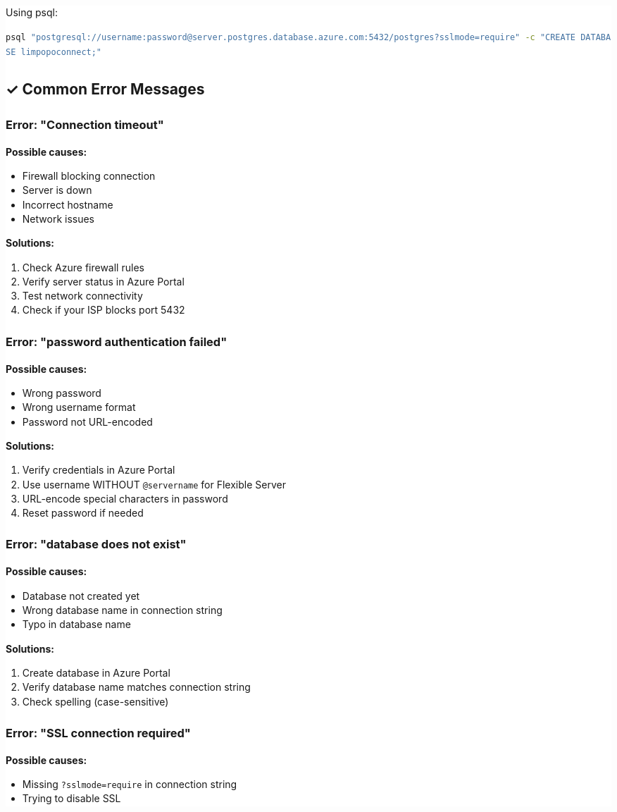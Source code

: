 Using psql:
```bash
psql "postgresql://username:password@server.postgres.database.azure.com:5432/postgres?sslmode=require" -c "CREATE DATABASE limpopoconnect;"
```

## ✓ Common Error Messages

### Error: "Connection timeout"

**Possible causes:**
- Firewall blocking connection
- Server is down
- Incorrect hostname
- Network issues

**Solutions:**
1. Check Azure firewall rules
2. Verify server status in Azure Portal
3. Test network connectivity
4. Check if your ISP blocks port 5432

### Error: "password authentication failed"

**Possible causes:**
- Wrong password
- Wrong username format
- Password not URL-encoded

**Solutions:**
1. Verify credentials in Azure Portal
2. Use username WITHOUT `@servername` for Flexible Server
3. URL-encode special characters in password
4. Reset password if needed

### Error: "database does not exist"

**Possible causes:**
- Database not created yet
- Wrong database name in connection string
- Typo in database name

**Solutions:**
1. Create database in Azure Portal
2. Verify database name matches connection string
3. Check spelling (case-sensitive)

### Error: "SSL connection required"

**Possible causes:**
- Missing `?sslmode=require` in connection string
- Trying to disable SSL
